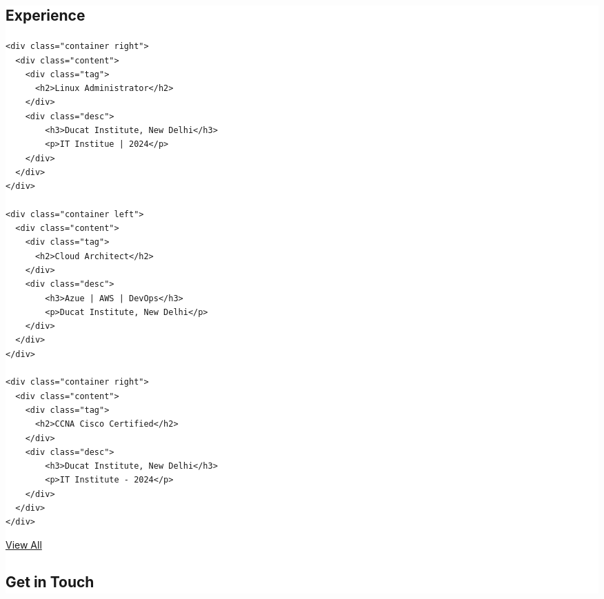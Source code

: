   <h2 class="heading"><i class="fas fa-briefcase"></i> Experience </h2>

  <div class="timeline">

    <div class="container right">
      <div class="content">
        <div class="tag">
          <h2>Linux Administrator</h2>
        </div>
        <div class="desc">
            <h3>Ducat Institute, New Delhi</h3>
            <p>IT Institue | 2024</p>
        </div>
      </div>
    </div>

    <div class="container left">
      <div class="content">
        <div class="tag">
          <h2>Cloud Architect</h2>
        </div>
        <div class="desc">
            <h3>Azue | AWS | DevOps</h3>
            <p>Ducat Institute, New Delhi</p>
        </div>
      </div>
    </div>

    <div class="container right">
      <div class="content">
        <div class="tag">
          <h2>CCNA Cisco Certified</h2>
        </div>
        <div class="desc">
            <h3>Ducat Institute, New Delhi</h3>
            <p>IT Institute - 2024</p>
        </div>
      </div>
    </div>

  <div class="morebtn">
    <a href="/experience" class="btn"><span>View All</span>
      <i class="fas fa-arrow-right"></i>
  </a>
  </div>

</div>

</section>



<section class="contact" id="contact">

  <h2 class="heading"><i class="fas fa-headset"></i> Get in <span>Touch</span></h2>

